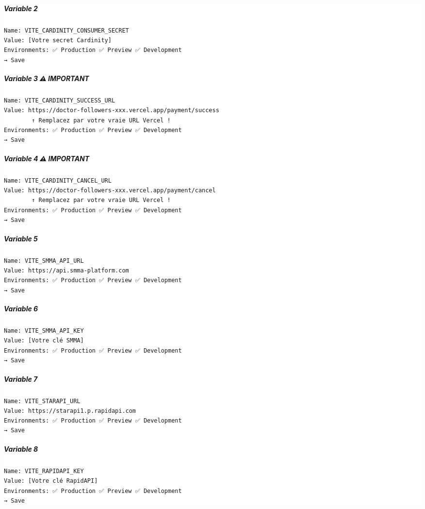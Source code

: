 ##### Variable 2
```
Name: VITE_CARDINITY_CONSUMER_SECRET
Value: [Votre secret Cardinity]
Environments: ✅ Production ✅ Preview ✅ Development
→ Save
```

##### Variable 3 ⚠️ IMPORTANT
```
Name: VITE_CARDINITY_SUCCESS_URL
Value: https://doctor-followers-xxx.vercel.app/payment/success
        ↑ Remplacez par votre vraie URL Vercel !
Environments: ✅ Production ✅ Preview ✅ Development
→ Save
```

##### Variable 4 ⚠️ IMPORTANT
```
Name: VITE_CARDINITY_CANCEL_URL
Value: https://doctor-followers-xxx.vercel.app/payment/cancel
        ↑ Remplacez par votre vraie URL Vercel !
Environments: ✅ Production ✅ Preview ✅ Development
→ Save
```

##### Variable 5
```
Name: VITE_SMMA_API_URL
Value: https://api.smma-platform.com
Environments: ✅ Production ✅ Preview ✅ Development
→ Save
```

##### Variable 6
```
Name: VITE_SMMA_API_KEY
Value: [Votre clé SMMA]
Environments: ✅ Production ✅ Preview ✅ Development
→ Save
```

##### Variable 7
```
Name: VITE_STARAPI_URL
Value: https://starapi1.p.rapidapi.com
Environments: ✅ Production ✅ Preview ✅ Development
→ Save
```

##### Variable 8
```
Name: VITE_RAPIDAPI_KEY
Value: [Votre clé RapidAPI]
Environments: ✅ Production ✅ Preview ✅ Development
→ Save
```
